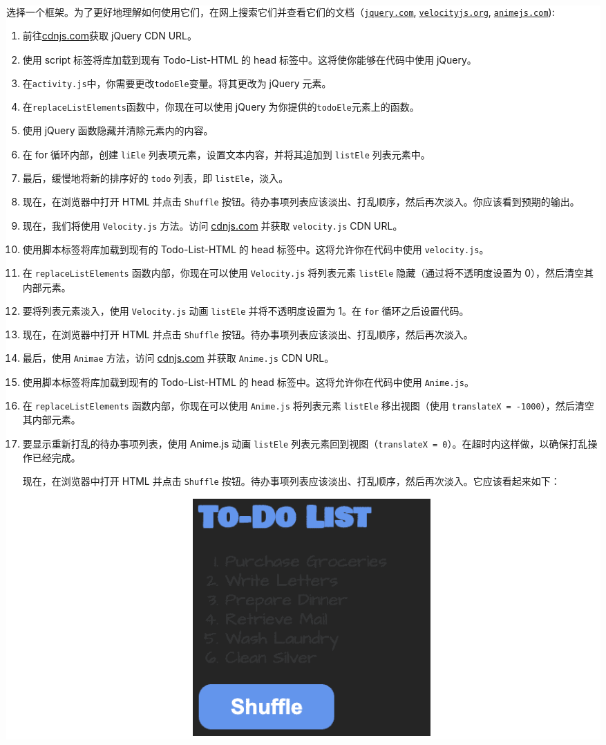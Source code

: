 选择一个框架。为了更好地理解如何使用它们，在网上搜索它们并查看它们的文档（[`jquery.com`](https://jquery.com), [`velocityjs.org`](http://velocityjs.org), [`animejs.com`](https://animejs.com)):

1.  前往[cdnjs.com](http://cdnjs.com)获取 jQuery CDN URL。

1.  使用 script 标签将库加载到现有 Todo-List-HTML 的 head 标签中。这将使你能够在代码中使用 jQuery。

1.  在`activity.js`中，你需要更改`todoEle`变量。将其更改为 jQuery 元素。

1.  在`replaceListElements`函数中，你现在可以使用 jQuery 为你提供的`todoEle`元素上的函数。

1.  使用 jQuery 函数隐藏并清除元素内的内容。

1.  在 for 循环内部，创建 `liEle` 列表项元素，设置文本内容，并将其追加到 `listEle` 列表元素中。

1.  最后，缓慢地将新的排序好的 `todo` 列表，即 `listEle`，淡入。

1.  现在，在浏览器中打开 HTML 并点击 `Shuffle` 按钮。待办事项列表应该淡出、打乱顺序，然后再次淡入。你应该看到预期的输出。

1.  现在，我们将使用 `Velocity.js` 方法。访问 [cdnjs.com](http://cdnjs.com) 并获取 `velocity.js` CDN URL。

1.  使用脚本标签将库加载到现有的 Todo-List-HTML 的 head 标签中。这将允许你在代码中使用 `velocity.js`。

1.  在 `replaceListElements` 函数内部，你现在可以使用 `Velocity.js` 将列表元素 `listEle` 隐藏（通过将不透明度设置为 0），然后清空其内部元素。

1.  要将列表元素淡入，使用 `Velocity.js` 动画 `listEle` 并将不透明度设置为 1。在 `for` 循环之后设置代码。

1.  现在，在浏览器中打开 HTML 并点击 `Shuffle` 按钮。待办事项列表应该淡出、打乱顺序，然后再次淡入。

1.  最后，使用 `Animae` 方法，访问 [cdnjs.com](http://cdnjs.com) 并获取 `Anime.js` CDN URL。

1.  使用脚本标签将库加载到现有的 Todo-List-HTML 的 head 标签中。这将允许你在代码中使用 `Anime.js`。

1.  在 `replaceListElements` 函数内部，你现在可以使用 `Anime.js` 将列表元素 `listEle` 移出视图（使用 `translateX = -1000`），然后清空其内部元素。

1.  要显示重新打乱的待办事项列表，使用 Anime.js 动画 `listEle` 列表元素回到视图（`translateX = 0`）。在超时内这样做，以确保打乱操作已经完成。

    现在，在浏览器中打开 HTML 并点击 `Shuffle` 按钮。待办事项列表应该淡出、打乱顺序，然后再次淡入。它应该看起来如下：

    ![图 4.16：点击时动画待办事项列表    ](img/C14377_04_16.jpg)
